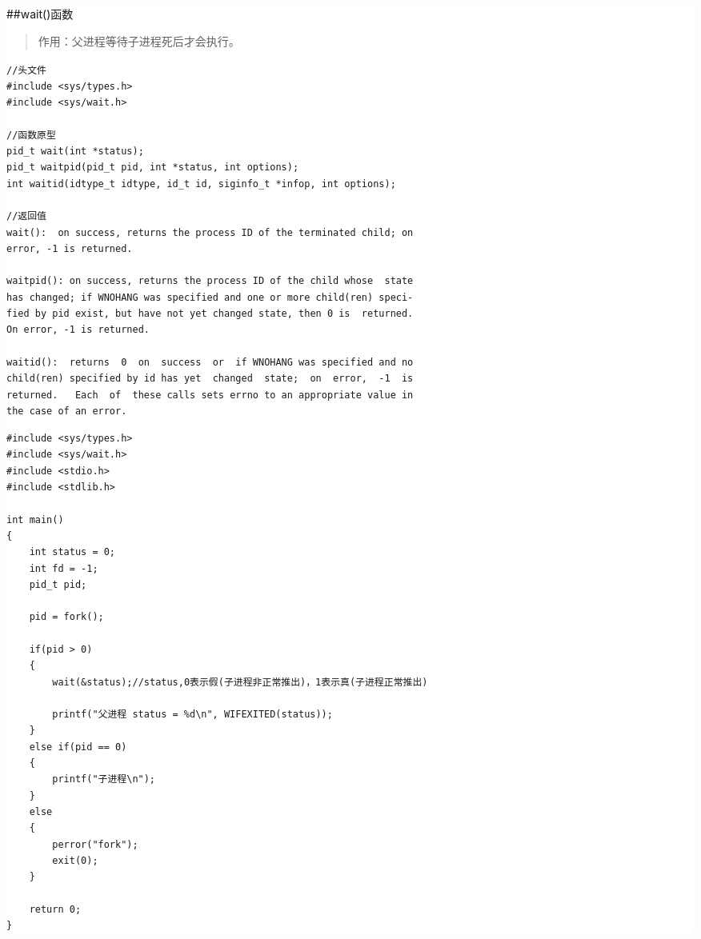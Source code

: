 ##wait()函数

> 作用：父进程等待子进程死后才会执行。

```
//头文件
#include <sys/types.h>
#include <sys/wait.h>

//函数原型
pid_t wait(int *status);
pid_t waitpid(pid_t pid, int *status, int options);
int waitid(idtype_t idtype, id_t id, siginfo_t *infop, int options);

//返回值
wait():  on success, returns the process ID of the terminated child; on
error, -1 is returned.

waitpid(): on success, returns the process ID of the child whose  state
has changed; if WNOHANG was specified and one or more child(ren) speci‐
fied by pid exist, but have not yet changed state, then 0 is  returned.
On error, -1 is returned.

waitid():  returns  0  on  success  or  if WNOHANG was specified and no
child(ren) specified by id has yet  changed  state;  on  error,  -1  is
returned.   Each  of  these calls sets errno to an appropriate value in
the case of an error.
```
```
#include <sys/types.h>
#include <sys/wait.h>
#include <stdio.h>
#include <stdlib.h>

int main()
{
	int status = 0;
	int fd = -1;
	pid_t pid;

	pid = fork();

	if(pid > 0)
	{
		wait(&status);//status,0表示假(子进程非正常推出)，1表示真(子进程正常推出)
		
		printf("父进程 status = %d\n", WIFEXITED(status));
	}
	else if(pid == 0)
	{
		printf("子进程\n");
	}
	else 
	{
		perror("fork");
		exit(0);
	}

	return 0;
}
```


